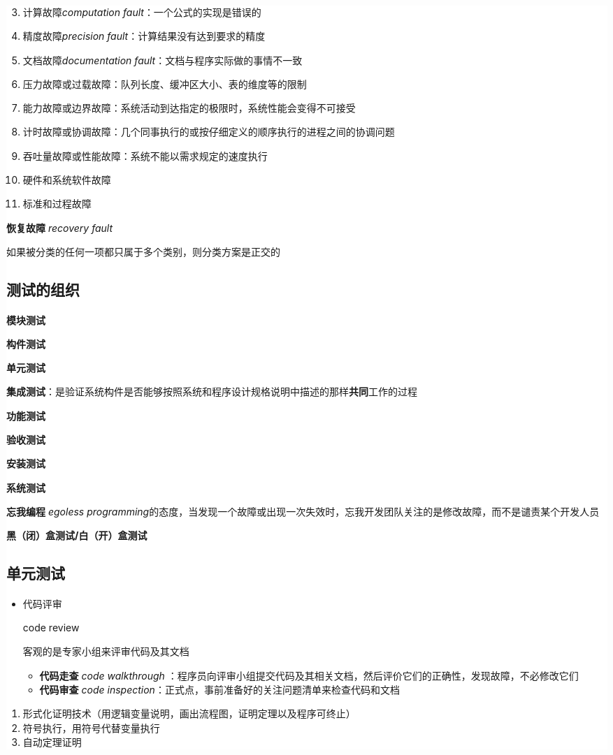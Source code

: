 3. 计算故障*computation fault*：一个公式的实现是错误的

4. 精度故障*precision fault*：计算结果没有达到要求的精度

5. 文档故障*documentation fault*：文档与程序实际做的事情不一致

6. 压力故障或过载故障：队列长度、缓冲区大小、表的维度等的限制

7. 能力故障或边界故障：系统活动到达指定的极限时，系统性能会变得不可接受

8. 计时故障或协调故障：几个同事执行的或按仔细定义的顺序执行的进程之间的协调问题

9. 吞吐量故障或性能故障：系统不能以需求规定的速度执行

10. 硬件和系统软件故障

11. 标准和过程故障

**恢复故障** *recovery fault*

如果被分类的任何一项都只属于多个类别，则分类方案是正交的

## 测试的组织

**模块测试**

**构件测试**

**单元测试**

**集成测试**：是验证系统构件是否能够按照系统和程序设计规格说明中描述的那样**共同**工作的过程

**功能测试**

**验收测试**

**安装测试**

**系统测试**

**忘我编程** *egoless programming*的态度，当发现一个故障或出现一次失效时，忘我开发团队关注的是修改故障，而不是谴责某个开发人员

**黑（闭）盒测试/白（开）盒测试**

## 单元测试

- 代码评审

   

  code review

   

  客观的是专家小组来评审代码及其文档

  - **代码走查** *code walkthrough* ：程序员向评审小组提交代码及其相关文档，然后评价它们的正确性，发现故障，不必修改它们
  - **代码审查** *code inspection*：正式点，事前准备好的关注问题清单来检查代码和文档

1. 形式化证明技术（用逻辑变量说明，画出流程图，证明定理以及程序可终止）
2. 符号执行，用符号代替变量执行
3. 自动定理证明
